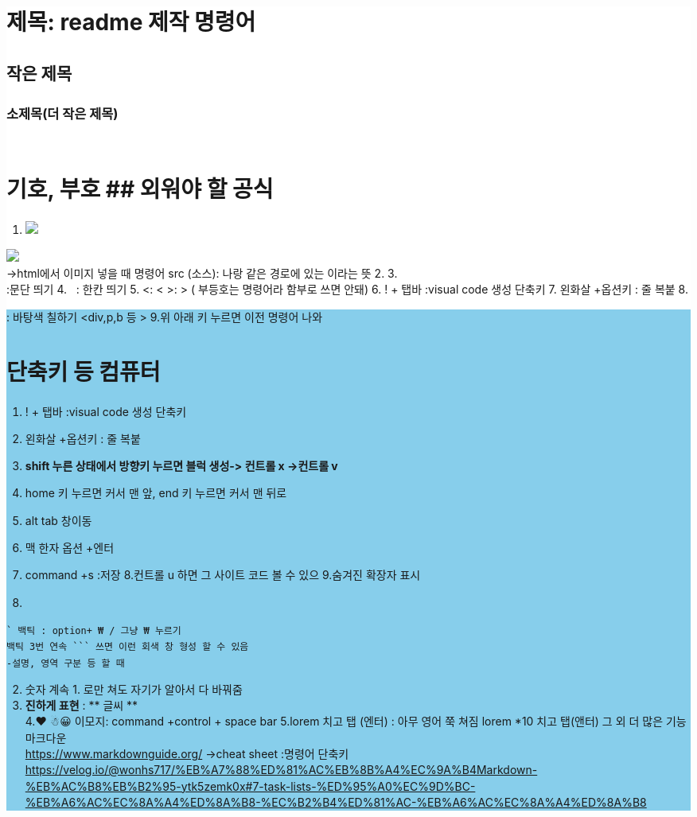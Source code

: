 

# 제목: readme 제작 명령어
## 작은 제목
### 소제목(더 작은 제목) <br> <br>

# 기호, 부호 ## 외워야 할 공식

1. <img src="./벤치마킹1/minions">
<img src="./이미지가 들어있는 폴더명/이미지 이름"> <br>
->html에서 이미지 넣을 때 명령어
src (소스): 나랑 같은 경로에 있는 이라는 뜻 
2. 
3. <br> :문단 띄기
4. &nbsp; : 한칸 띄기
5. <: &lt; >: &gt; ( 부등호는 명령어라 함부로 쓰면 안돼)
6. ! + 탭바 :visual code 생성 단축키
7. 왼화살 +옵션키 : 줄 복붙
8. <div style="background:skyblue;"> : 바탕색 칠하기 
<div,p,b 등 >
9.위 아래 키 누르면 이전 명령어 나와

# 단축키 등 컴퓨터
1. ! + 탭바 :visual code 생성 단축키
2. 왼화살 +옵션키 : 줄 복붙
3. <b>  shift 누른 상태에서 방향키 누르면 블럭 생성-> 컨트롤 x ->컨트롤 v </b>
4. home 키 누르면 커서 맨 앞, end 키 누르면 커서 맨 뒤로 
5. alt tab 창이동
6. 맥 한자 옵션 +엔터
7. command +s :저장
8.컨트롤 u 하면 그 사이트 코드 볼 수 있으
9.숨겨진 확장자 표시 




1.
  ``` 
 ` 백틱 : option+ ₩ / 그냥 ₩ 누르기 
 백틱 3번 연속 ``` 쓰면 이런 회색 창 형성 할 수 있음
 -설명, 영역 구분 등 할 때 

```
2. 숫자 계속 1. 로만 쳐도 자기가 알아서 다 바꿔줌
3. **진하게 표현** : ** 글씨 ** <br>
4.♥︎ ☃︎😀 이모지: command +control + space bar
5.lorem 치고 탭 (엔터) : 아무 영어 쭉 쳐짐
lorem *10 치고 탭(앤터)
그 외 더 많은 기능 <br>
마크다운 <br> 
https://www.markdownguide.org/
->cheat sheet :명령어 단축키 
https://velog.io/@wonhs717/%EB%A7%88%ED%81%AC%EB%8B%A4%EC%9A%B4Markdown-%EB%AC%B8%EB%B2%95-ytk5zemk0x#7-task-lists-%ED%95%A0%EC%9D%BC-%EB%A6%AC%EC%8A%A4%ED%8A%B8-%EC%B2%B4%ED%81%AC-%EB%A6%AC%EC%8A%A4%ED%8A%B8
